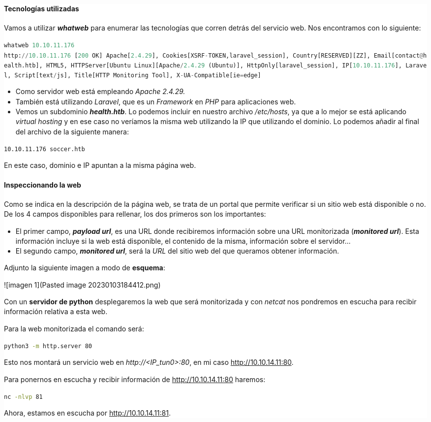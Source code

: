 #### Tecnologías utilizadas

Vamos a utilizar **_whatweb_** para enumerar las tecnologías que corren detrás del servicio web. Nos encontramos con lo siguiente:

```python
whatweb 10.10.11.176
http://10.10.11.176 [200 OK] Apache[2.4.29], Cookies[XSRF-TOKEN,laravel_session], Country[RESERVED][ZZ], Email[contact@health.htb], HTML5, HTTPServer[Ubuntu Linux][Apache/2.4.29 (Ubuntu)], HttpOnly[laravel_session], IP[10.10.11.176], Laravel, Script[text/js], Title[HTTP Monitoring Tool], X-UA-Compatible[ie=edge]
```

* Como servidor web está empleando *Apache 2.4.29.*
* También está utilizando *Laravel*, que es un *Framework* en *PHP* para aplicaciones web.
* Vemos un subdominio ***health.htb***. Lo podemos incluir en nuestro archivo */etc/hosts*, ya que a lo mejor se está aplicando *virtual hosting* y en ese caso no veríamos la misma web utilizando la IP que utilizando el dominio.  Lo podemos añadir al final del archivo de la siguiente manera:

```
10.10.11.176 soccer.htb
```

En este caso, dominio e IP apuntan a la misma página web.

#### Inspeccionando la web

Como se indica en la descripción de la página web, se trata de un portal que permite verificar si un sitio web está disponible o no. De los 4 campos disponibles para rellenar, los dos primeros son los importantes:

* El primer campo, ***payload url***, es una URL donde recibiremos información sobre una URL monitorizada (***monitored url***). Esta información incluye si la web está disponible, el contenido de la misma, información sobre el servidor…
* El segundo campo, ***monitored url***, será la *URL* del sitio web del que queramos obtener información.

Adjunto la siguiente imagen a modo de **esquema**:

![imagen 1](Pasted image 20230103184412.png)

Con un **servidor de python** desplegaremos la web que será monitorizada y con *netcat* nos pondremos en escucha para recibir información relativa a esta web.

Para la web monitorizada el comando será:

```bash
python3 -m http.server 80
```

Esto nos montará un servicio web en *http://\<IP_tun0\>:80*, en mi caso http://10.10.14.11:80.

Para ponernos en escucha y recibir información de http://10.10.14.11:80 haremos:

```bash
nc -nlvp 81
```

Ahora, estamos en escucha por http://10.10.14.11:81.
